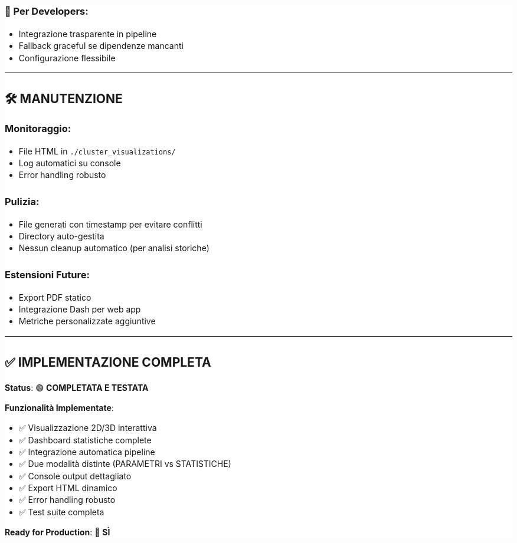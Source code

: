 ### **🔧 Per Developers**:
- Integrazione trasparente in pipeline
- Fallback graceful se dipendenze mancanti  
- Configurazione flessibile

---

## 🛠️ **MANUTENZIONE**

### **Monitoraggio**:
- File HTML in `./cluster_visualizations/`
- Log automatici su console
- Error handling robusto

### **Pulizia**:
- File generati con timestamp per evitare conflitti
- Directory auto-gestita
- Nessun cleanup automatico (per analisi storiche)

### **Estensioni Future**:
- Export PDF statico
- Integrazione Dash per web app
- Metriche personalizzate aggiuntive

---

## ✅ **IMPLEMENTAZIONE COMPLETA**

**Status**: 🟢 **COMPLETATA E TESTATA**

**Funzionalità Implementate**:
- ✅ Visualizzazione 2D/3D interattiva
- ✅ Dashboard statistiche complete  
- ✅ Integrazione automatica pipeline
- ✅ Due modalità distinte (PARAMETRI vs STATISTICHE)
- ✅ Console output dettagliato
- ✅ Export HTML dinamico
- ✅ Error handling robusto
- ✅ Test suite completa

**Ready for Production**: 🚀 **SÌ**

